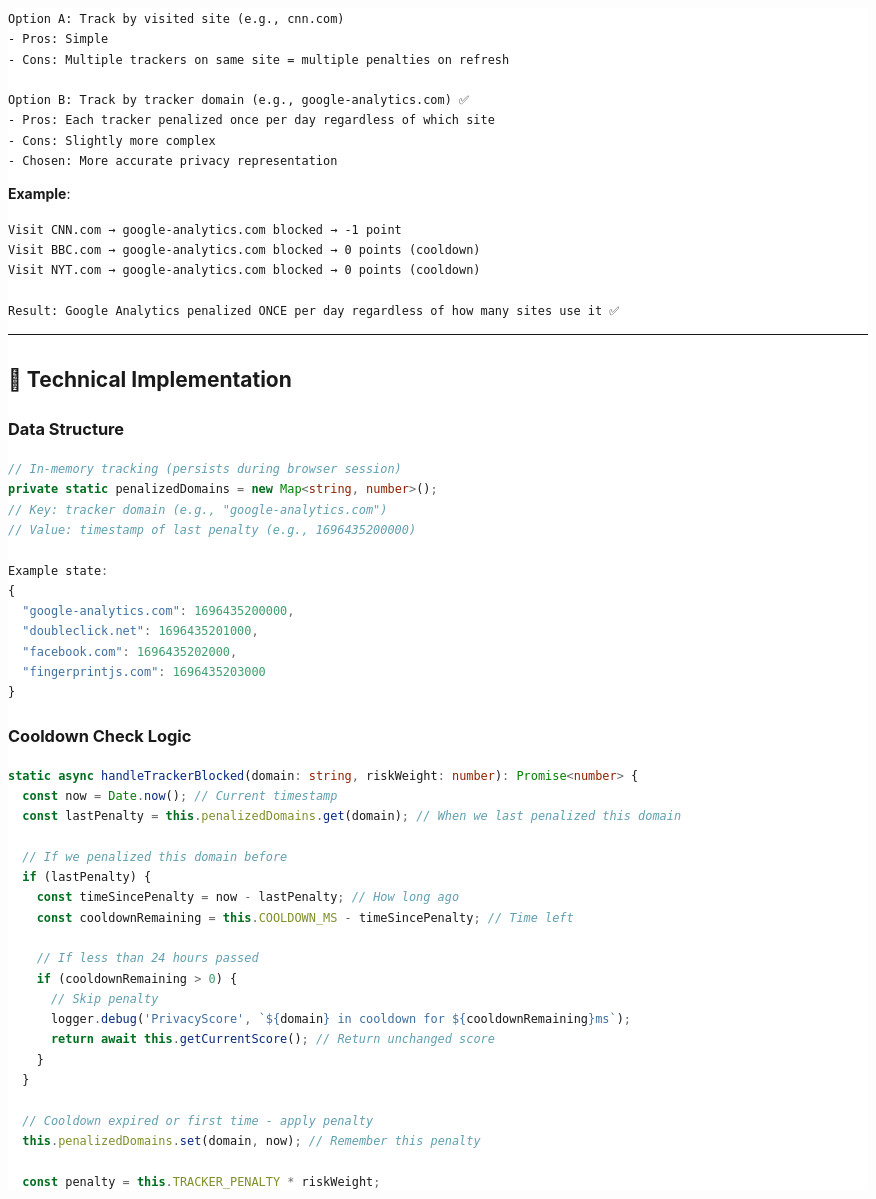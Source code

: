 ```
Option A: Track by visited site (e.g., cnn.com)
- Pros: Simple
- Cons: Multiple trackers on same site = multiple penalties on refresh

Option B: Track by tracker domain (e.g., google-analytics.com) ✅
- Pros: Each tracker penalized once per day regardless of which site
- Cons: Slightly more complex
- Chosen: More accurate privacy representation
```

**Example**:
```
Visit CNN.com → google-analytics.com blocked → -1 point
Visit BBC.com → google-analytics.com blocked → 0 points (cooldown)
Visit NYT.com → google-analytics.com blocked → 0 points (cooldown)

Result: Google Analytics penalized ONCE per day regardless of how many sites use it ✅
```

---

## 🔧 Technical Implementation

### Data Structure

```typescript
// In-memory tracking (persists during browser session)
private static penalizedDomains = new Map<string, number>();
// Key: tracker domain (e.g., "google-analytics.com")
// Value: timestamp of last penalty (e.g., 1696435200000)

Example state:
{
  "google-analytics.com": 1696435200000,
  "doubleclick.net": 1696435201000,
  "facebook.com": 1696435202000,
  "fingerprintjs.com": 1696435203000
}
```

### Cooldown Check Logic

```typescript
static async handleTrackerBlocked(domain: string, riskWeight: number): Promise<number> {
  const now = Date.now(); // Current timestamp
  const lastPenalty = this.penalizedDomains.get(domain); // When we last penalized this domain

  // If we penalized this domain before
  if (lastPenalty) {
    const timeSincePenalty = now - lastPenalty; // How long ago
    const cooldownRemaining = this.COOLDOWN_MS - timeSincePenalty; // Time left

    // If less than 24 hours passed
    if (cooldownRemaining > 0) {
      // Skip penalty
      logger.debug('PrivacyScore', `${domain} in cooldown for ${cooldownRemaining}ms`);
      return await this.getCurrentScore(); // Return unchanged score
    }
  }

  // Cooldown expired or first time - apply penalty
  this.penalizedDomains.set(domain, now); // Remember this penalty

  const penalty = this.TRACKER_PENALTY * riskWeight;
```